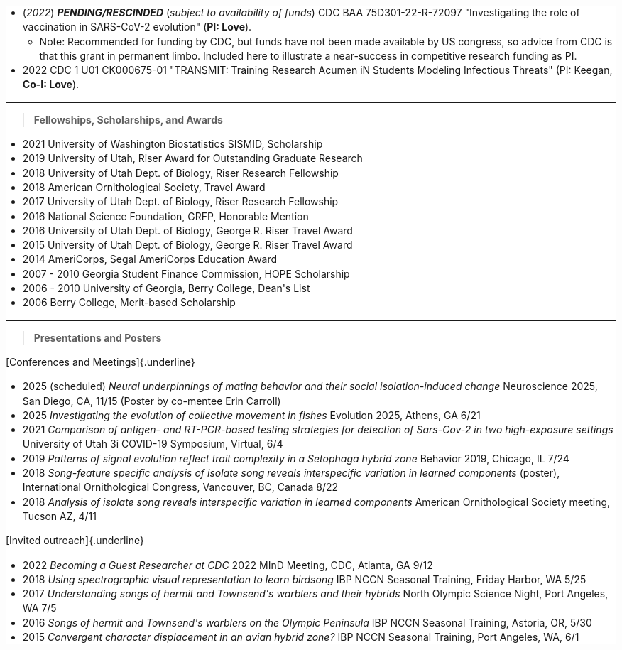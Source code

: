  * (*2022*) ***PENDING/RESCINDED*** (*subject to availability of funds*) CDC BAA 75D301-22-R-72097 "Investigating the role of vaccination in SARS-CoV-2 evolution" (**PI: Love**).  
    - Note: Recommended for funding by CDC, but funds have not been made available by US congress, so advice from CDC is that this grant in permanent limbo. Included here to illustrate a near-success in competitive research funding as PI.   
 * 2022 CDC 1 U01 CK000675-01 "TRANSMIT: Training Research Acumen iN Students Modeling Infectious Threats" (PI: Keegan, **Co-I: Love**).  

___
> **Fellowships, Scholarships, and Awards**

 * 2021 University of Washington Biostatistics SISMID, Scholarship
 * 2019 University of Utah, Riser Award for Outstanding Graduate Research
 * 2018 University of Utah Dept. of Biology, Riser Research Fellowship
 * 2018 American Ornithological Society, Travel Award
 * 2017 University of Utah Dept. of Biology, Riser Research Fellowship
 * 2016 National Science Foundation, GRFP, Honorable Mention
 * 2016 University of Utah Dept. of Biology, George R. Riser Travel Award
 * 2015 University of Utah Dept. of Biology, George R. Riser Travel Award
 * 2014 AmeriCorps, Segal AmeriCorps Education Award
 * 2007 - 2010 Georgia Student Finance Commission, HOPE Scholarship
 * 2006 - 2010 University of Georgia, Berry College, Dean\'s List
 * 2006 Berry College, Merit-based Scholarship

___
> **Presentations and Posters**

 [Conferences and Meetings]{.underline}

 * 2025 (scheduled) *Neural underpinnings of mating behavior and their social isolation-induced change* Neuroscience 2025, San Diego, CA, 11/15 (Poster by co-mentee Erin Carroll)
 * 2025 *Investigating the evolution of collective movement in fishes* Evolution 2025, Athens, GA 6/21
 * 2021 *Comparison of antigen- and RT-PCR-based testing strategies for detection of Sars-Cov-2 in two high-exposure settings* University of Utah 3i COVID-19 Symposium, Virtual, 6/4
 * 2019 *Patterns of signal evolution reflect trait complexity in a Setophaga hybrid zone* Behavior 2019, Chicago, IL 7/24
 * 2018 *Song-feature specific analysis of isolate song reveals interspecific variation in learned components* (poster), International Ornithological Congress, Vancouver, BC, Canada 8/22
 * 2018 *Analysis of isolate song reveals interspecific variation in learned components* American Ornithological Society meeting, Tucson AZ, 4/11

 [Invited outreach]{.underline}
 
 * 2022 *Becoming a Guest Researcher at CDC* 2022 MInD Meeting, CDC, Atlanta, GA 9/12
 * 2018 *Using spectrographic visual representation to learn birdsong* IBP NCCN Seasonal Training, Friday Harbor, WA 5/25
 * 2017 *Understanding songs of hermit and Townsend's warblers and their hybrids* North Olympic Science Night, Port Angeles, WA 7/5
 * 2016 *Songs of hermit and Townsend's warblers on the Olympic Peninsula* IBP NCCN Seasonal Training, Astoria, OR, 5/30
 * 2015 *Convergent character displacement in an avian hybrid zone?* IBP NCCN Seasonal Training, Port Angeles, WA, 6/1
